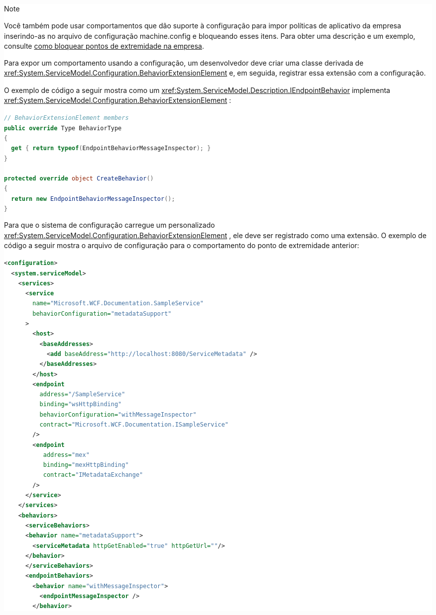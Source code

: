 > [!NOTE]
> Você também pode usar comportamentos que dão suporte à configuração para impor políticas de aplicativo da empresa inserindo-as no arquivo de configuração machine.config e bloqueando esses itens. Para obter uma descrição e um exemplo, consulte [como bloquear pontos de extremidade na empresa](how-to-lock-down-endpoints-in-the-enterprise.md).  
  
 Para expor um comportamento usando a configuração, um desenvolvedor deve criar uma classe derivada de <xref:System.ServiceModel.Configuration.BehaviorExtensionElement> e, em seguida, registrar essa extensão com a configuração.  
  
 O exemplo de código a seguir mostra como um <xref:System.ServiceModel.Description.IEndpointBehavior> implementa <xref:System.ServiceModel.Configuration.BehaviorExtensionElement> :  
  
```csharp
// BehaviorExtensionElement members  
public override Type BehaviorType  
{  
  get { return typeof(EndpointBehaviorMessageInspector); }  
}  
  
protected override object CreateBehavior()  
{  
  return new EndpointBehaviorMessageInspector();  
}  
```  
  
 Para que o sistema de configuração carregue um personalizado <xref:System.ServiceModel.Configuration.BehaviorExtensionElement> , ele deve ser registrado como uma extensão. O exemplo de código a seguir mostra o arquivo de configuração para o comportamento do ponto de extremidade anterior:  
  
```xml  
<configuration>  
  <system.serviceModel>  
    <services>  
      <service
        name="Microsoft.WCF.Documentation.SampleService"  
        behaviorConfiguration="metadataSupport"  
      >  
        <host>  
          <baseAddresses>  
            <add baseAddress="http://localhost:8080/ServiceMetadata" />  
          </baseAddresses>  
        </host>  
        <endpoint  
          address="/SampleService"  
          binding="wsHttpBinding"  
          behaviorConfiguration="withMessageInspector"
          contract="Microsoft.WCF.Documentation.ISampleService"  
        />  
        <endpoint  
           address="mex"  
           binding="mexHttpBinding"  
           contract="IMetadataExchange"  
        />  
      </service>  
    </services>  
    <behaviors>  
      <serviceBehaviors>  
      <behavior name="metadataSupport">  
        <serviceMetadata httpGetEnabled="true" httpGetUrl=""/>  
      </behavior>  
      </serviceBehaviors>  
      <endpointBehaviors>  
        <behavior name="withMessageInspector">  
          <endpointMessageInspector />  
        </behavior>  
```